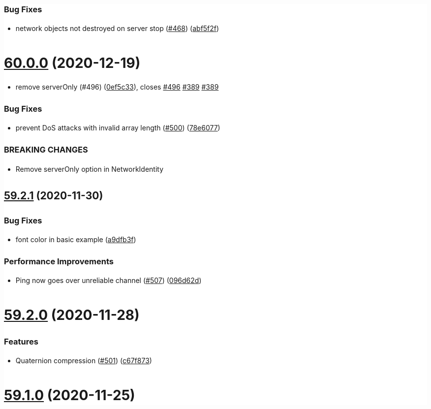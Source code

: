 
### Bug Fixes

* network objects not destroyed on server stop ([#468](https://github.com/MirageNet/Mirage/issues/468)) ([abf5f2f](https://github.com/MirageNet/Mirage/commit/abf5f2f4fb4375c7fece06d3e11ce79408ac9666))

# [60.0.0](https://github.com/MirageNet/Mirage/compare/v59.2.1...v60.0.0) (2020-12-19)


* remove serverOnly (#496) ([0ef5c33](https://github.com/MirageNet/Mirage/commit/0ef5c33418bf1550d664ed942eede165752fca7e)), closes [#496](https://github.com/MirageNet/Mirage/issues/496) [#389](https://github.com/MirageNet/Mirage/issues/389) [#389](https://github.com/MirageNet/Mirage/issues/389)


### Bug Fixes

* prevent DoS attacks with invalid array length ([#500](https://github.com/MirageNet/Mirage/issues/500)) ([78e6077](https://github.com/MirageNet/Mirage/commit/78e60777fae6ba63e34406b75ccfe074363ed593))


### BREAKING CHANGES

* Remove serverOnly option in NetworkIdentity

## [59.2.1](https://github.com/MirageNet/Mirage/compare/v59.2.0...v59.2.1) (2020-11-30)


### Bug Fixes

* font color in basic example ([a9dfb3f](https://github.com/MirageNet/Mirage/commit/a9dfb3fdac79b68f900d71c48cdc9dc07cffba1e))


### Performance Improvements

* Ping now goes over unreliable channel ([#507](https://github.com/MirageNet/Mirage/issues/507)) ([096d62d](https://github.com/MirageNet/Mirage/commit/096d62dd6c6536358939614ac61c258f6f4e0a8d))

# [59.2.0](https://github.com/MirageNet/Mirage/compare/v59.1.0...v59.2.0) (2020-11-28)


### Features

* Quaternion compression ([#501](https://github.com/MirageNet/Mirage/issues/501)) ([c67f873](https://github.com/MirageNet/Mirage/commit/c67f8737bd20f61a4c403c0726d27d56f0464b07))

# [59.1.0](https://github.com/MirageNet/Mirage/compare/v59.0.8...v59.1.0) (2020-11-25)
